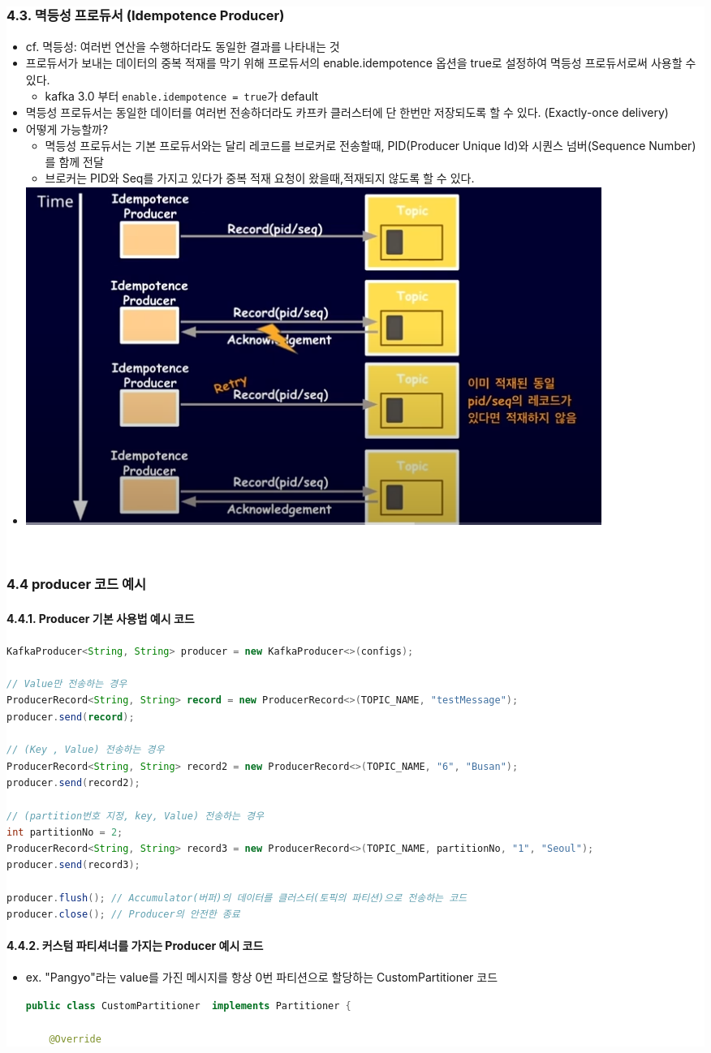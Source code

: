 ### 4.3. 멱등성 프로듀서 (Idempotence Producer)
* cf. 멱등성: 여러번 연산을 수행하더라도 동일한 결과를 나타내는 것
* 프로듀서가 보내는 데이터의 중복 적재를 막기 위해 프로듀서의 enable.idempotence 옵션을 true로 설정하여 멱등성 프로듀서로써 사용할 수 있다.
  * kafka 3.0 부터 `enable.idempotence = true`가 default
* 멱등성 프로듀서는 동일한 데이터를 여러번 전송하더라도 카프카 클러스터에 단 한번만 저장되도록 할 수 있다. (Exactly-once delivery)
* 어떻게 가능할까?
  * 멱등성 프로듀서는 기본 프로듀서와는 달리 레코드를 브로커로 전송할때, PID(Producer Unique Id)와 시퀀스 넘버(Sequence Number)를 함께 전달
  * 브로커는 PID와 Seq를 가지고 있다가 중복 적재 요청이 왔을때,적재되지 않도록 할 수 있다.
* ![](2025-05-13-14-09-24.png)

<br>

### 4.4 producer 코드 예시

#### 4.4.1. Producer 기본 사용법 예시 코드
  ```java
  KafkaProducer<String, String> producer = new KafkaProducer<>(configs);

  // Value만 전송하는 경우
  ProducerRecord<String, String> record = new ProducerRecord<>(TOPIC_NAME, "testMessage");
  producer.send(record);

  // (Key , Value) 전송하는 경우
  ProducerRecord<String, String> record2 = new ProducerRecord<>(TOPIC_NAME, "6", "Busan");
  producer.send(record2);

  // (partition번호 지정, key, Value) 전송하는 경우
  int partitionNo = 2;
  ProducerRecord<String, String> record3 = new ProducerRecord<>(TOPIC_NAME, partitionNo, "1", "Seoul");
  producer.send(record3);

  producer.flush(); // Accumulator(버퍼)의 데이터를 클러스터(토픽의 파티션)으로 전송하는 코드
  producer.close(); // Producer의 안전한 종료
  ```
#### 4.4.2. 커스텀 파티셔너를 가지는 Producer 예시 코드
* ex. "Pangyo"라는 value를 가진 메시지를 항상 0번 파티션으로 할당하는 CustomPartitioner 코드
  ```java
  public class CustomPartitioner  implements Partitioner {

      @Override
  ```